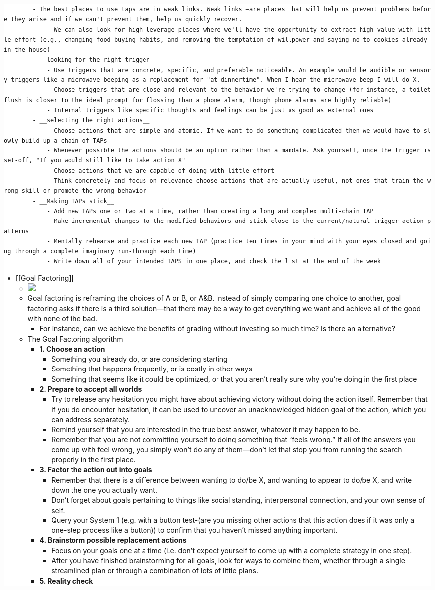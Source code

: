 			- The best places to use taps are in weak links. Weak links —are places that will help us prevent problems before they arise and if we can't prevent them, help us quickly recover.
				- We can also look for high leverage places where we'll have the opportunity to extract high value with little effort (e.g., changing food buying habits, and removing the temptation of willpower and saying no to cookies already in the house)
			- __looking for the right trigger__
				- Use triggers that are concrete, specific, and preferable noticeable. An example would be audible or sensory triggers like a microwave beeping as a replacement for "at dinnertime". When I hear the microwave beep I will do X.
				- Choose triggers that are close and relevant to the behavior we're trying to change (for instance, a toilet flush is closer to the ideal prompt for flossing than a phone alarm, though phone alarms are highly reliable)
				- Internal triggers like specific thoughts and feelings can be just as good as external ones
			- __selecting the right actions__
				- Choose actions that are simple and atomic. If we want to do something complicated then we would have to slowly build up a chain of TAPs
				- Whenever possible the actions should be an option rather than a mandate. Ask yourself, once the trigger is set-off, "If you would still like to take action X"
				- Choose actions that we are capable of doing with little effort
				- Think concretely and focus on relevance—choose actions that are actually useful, not ones that train the wrong skill or promote the wrong behavior
			- __Making TAPs stick__
				- Add new TAPs one or two at a time, rather than creating a long and complex multi-chain TAP
				- Make incremental changes to the modified behaviors and stick close to the current/natural trigger-action patterns
				- Mentally rehearse and practice each new TAP (practice ten times in your mind with your eyes closed and going through a complete imaginary run-through each time)
				- Write down all of your intended TAPS in one place, and check the list at the end of the week
- [[Goal Factoring]]
	- ![](https://firebasestorage.googleapis.com/v0/b/firescript-577a2.appspot.com/o/imgs%2Fapp%2FReligion%2F3HGui3ogYo.png?alt=media&token=d938fb2e-dd6e-4ca6-b549-9ce558fcae9d)
	- Goal factoring is reframing the choices of A or B, or A&B. Instead of simply comparing one choice to another, goal factoring asks if there is a third solution—that there may be a way to get everything we want and achieve all of the good with none of the bad.
		- For instance, can we achieve the benefits of grading without investing so much time? Is there an alternative?
	- The Goal Factoring algorithm
		- __1. Choose an action__
			- Something you already do, or are considering starting
			- Something that happens frequently, or is costly in other ways
			- Something that seems like it could be optimized, or that you aren’t really sure why you’re doing in the ﬁrst place
		- __2. Prepare to accept all worlds__
			- Try to release any hesitation you might have about achieving victory without doing the action itself. Remember that if you do encounter hesitation, it can be used to uncover an unacknowledged hidden goal of the action, which you can address separately.
			- Remind yourself that you are interested in the true best answer, whatever it may happen to be.
			- Remember that you are not committing yourself to doing something that “feels wrong.” If all of the answers you come up with feel wrong, you simply won’t do any of them—don’t let that stop you from running the search properly in the ﬁrst place.
		- __3. Factor the action out into goals__
			- Remember that there is a diﬀerence between wanting to do/be X, and wanting to appear to do/be X, and write down the one you actually want.
			- Don’t forget about goals pertaining to things like social standing, interpersonal connection, and your own sense of self.
			- Query your System 1 (e.g. with a button test-(are you missing other actions that this action does if it was only a one-step process like a button)) to conﬁrm that you haven’t missed anything important.
		- __4. Brainstorm possible replacement actions__
			- Focus on your goals one at a time (i.e. don’t expect yourself to come up with a complete strategy in one step).
			- After you have ﬁnished brainstorming for all goals, look for ways to combine them, whether through a single streamlined plan or through a combination of lots of little plans.
		- __5. Reality check__